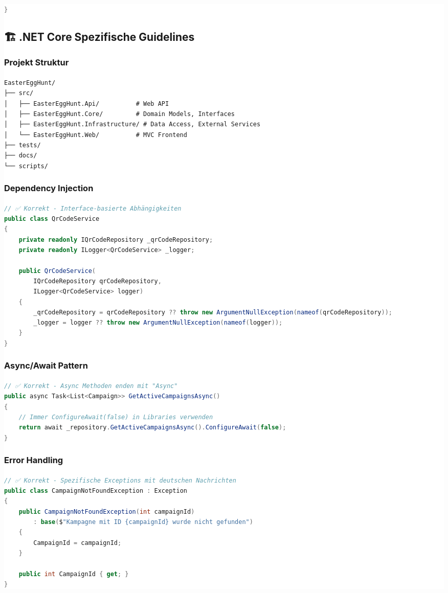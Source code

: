 ```csharp
}
```

## 🏗️ .NET Core Spezifische Guidelines

### Projekt Struktur
```
EasterEggHunt/
├── src/
│   ├── EasterEggHunt.Api/          # Web API
│   ├── EasterEggHunt.Core/         # Domain Models, Interfaces
│   ├── EasterEggHunt.Infrastructure/ # Data Access, External Services
│   └── EasterEggHunt.Web/          # MVC Frontend
├── tests/
├── docs/
└── scripts/
```

### Dependency Injection
```csharp
// ✅ Korrekt - Interface-basierte Abhängigkeiten
public class QrCodeService
{
    private readonly IQrCodeRepository _qrCodeRepository;
    private readonly ILogger<QrCodeService> _logger;
    
    public QrCodeService(
        IQrCodeRepository qrCodeRepository, 
        ILogger<QrCodeService> logger)
    {
        _qrCodeRepository = qrCodeRepository ?? throw new ArgumentNullException(nameof(qrCodeRepository));
        _logger = logger ?? throw new ArgumentNullException(nameof(logger));
    }
}
```

### Async/Await Pattern
```csharp
// ✅ Korrekt - Async Methoden enden mit "Async"
public async Task<List<Campaign>> GetActiveCampaignsAsync()
{
    // Immer ConfigureAwait(false) in Libraries verwenden
    return await _repository.GetActiveCampaignsAsync().ConfigureAwait(false);
}
```

### Error Handling
```csharp
// ✅ Korrekt - Spezifische Exceptions mit deutschen Nachrichten
public class CampaignNotFoundException : Exception
{
    public CampaignNotFoundException(int campaignId) 
        : base($"Kampagne mit ID {campaignId} wurde nicht gefunden")
    {
        CampaignId = campaignId;
    }
    
    public int CampaignId { get; }
}
```
